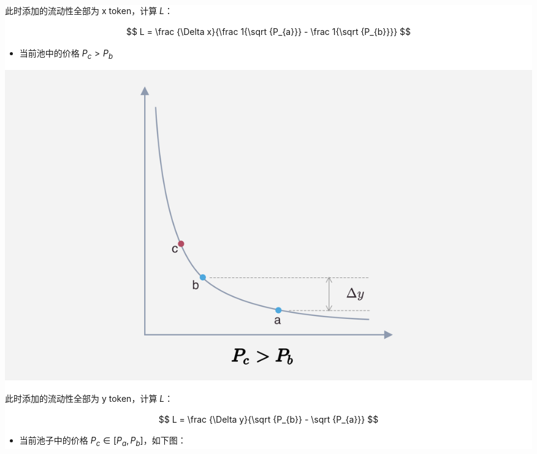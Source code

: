 
此时添加的流动性全部为 x token，计算 $L$：

$$
L = \frac {\Delta x}{\frac 1{\sqrt {P_{a}}} - \frac 1{\sqrt {P_{b}}}}
$$

- 当前池中的价格 $P_{c} > P_{b}$

![c-above-b](../img/in-post/uniswap-v3/c-above-b.webp)

此时添加的流动性全部为 y token，计算 $L$：

$$
L = \frac {\Delta y}{\sqrt {P_{b}} - \sqrt {P_{a}}}
$$

- 当前池子中的价格 $P_{c} \in [P_{a}, P_{b}]$，如下图：

